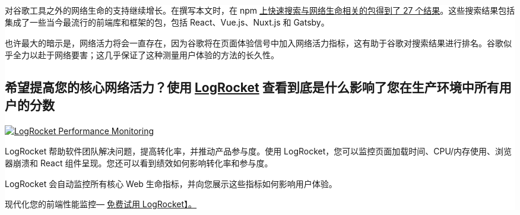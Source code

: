 对谷歌工具之外的网络生命的支持继续增长。在撰写本文时，在 npm [上快速搜索与网络生命相关的包得到了 27 个结果](https://www.npmjs.com/search?q=web-vitals&page=1&perPage=20)。这些搜索结果包括集成了一些当今最流行的前端库和框架的包，包括 React、Vue.js、Nuxt.js 和 Gatsby。

也许最大的暗示是，网络活力将会一直存在，因为谷歌将在页面体验信号中加入网络活力指标，这有助于谷歌对搜索结果进行排名。谷歌似乎全力以赴于网络要害；这几乎保证了这种测量用户体验的方法的长久性。

## 希望提高您的核心网络活力？使用 [LogRocket](https://logrocket.com/signup/) 查看到底是什么影响了您在生产环境中所有用户的分数

[![LogRocket Performance Monitoring](img/155c10cccf90e2e228c21b2688fe6d8b.png)](https://logrocket.com/signup/)

LogRocket 帮助软件团队解决问题，提高转化率，并推动产品参与度。使用 LogRocket，您可以监控页面加载时间、CPU/内存使用、浏览器崩溃和 React 组件呈现。您还可以看到绩效如何影响转化率和参与度。

LogRocket 会自动监控所有核心 Web 生命指标，并向您展示这些指标如何影响用户体验。

现代化您的前端性能监控— [免费试用 LogRocket】。](https://logrocket.com/signup/)